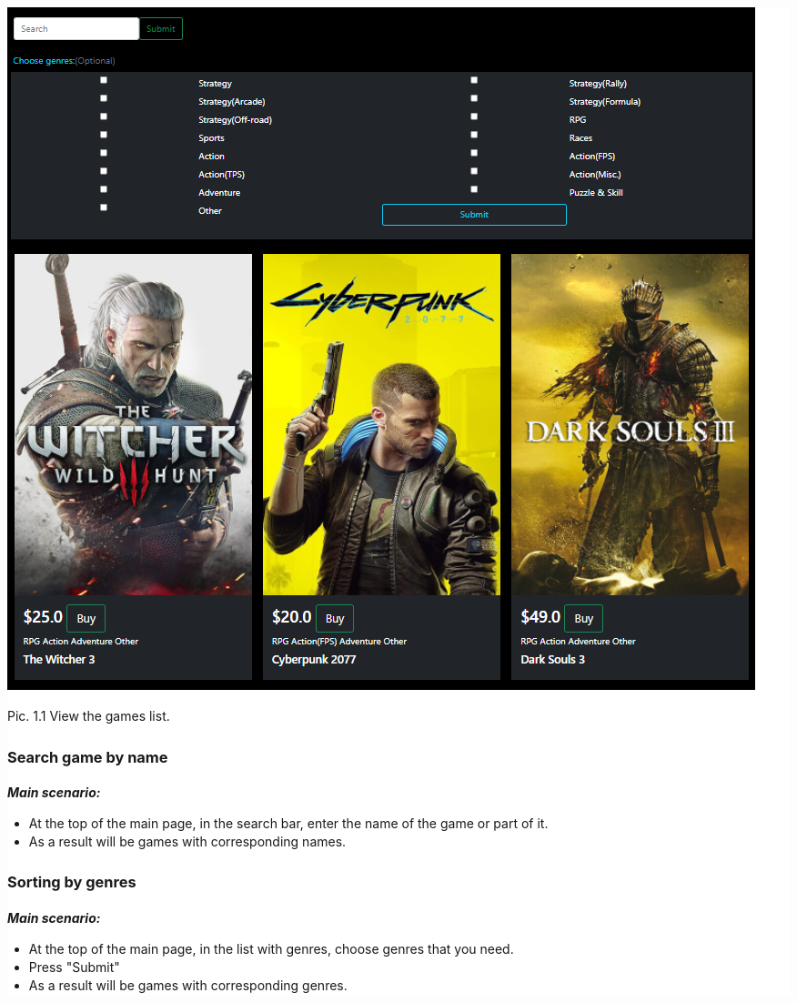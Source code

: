 ![img1](images_for_srs/img1.png)

Pic. 1.1 View the games list.

### Search game by name

***Main scenario:***
* At the top of the main page, in the search bar, enter the name of the game or part of it.
* As a result will be games with corresponding names.

### Sorting by genres

***Main scenario:***
* At the top of the main page, in the list with genres, choose genres that you need.
* Press "Submit"
* As a result will be games with corresponding genres.
